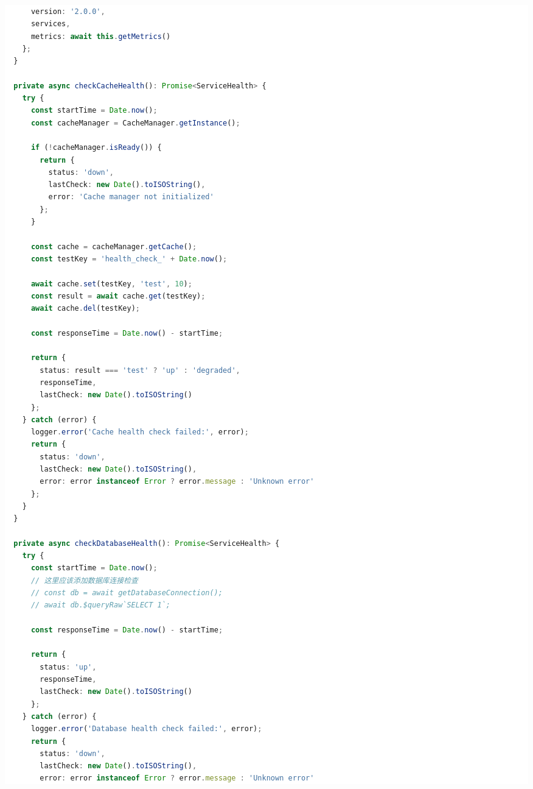 ```typescript
      version: '2.0.0',
      services,
      metrics: await this.getMetrics()
    };
  }

  private async checkCacheHealth(): Promise<ServiceHealth> {
    try {
      const startTime = Date.now();
      const cacheManager = CacheManager.getInstance();

      if (!cacheManager.isReady()) {
        return {
          status: 'down',
          lastCheck: new Date().toISOString(),
          error: 'Cache manager not initialized'
        };
      }

      const cache = cacheManager.getCache();
      const testKey = 'health_check_' + Date.now();

      await cache.set(testKey, 'test', 10);
      const result = await cache.get(testKey);
      await cache.del(testKey);

      const responseTime = Date.now() - startTime;

      return {
        status: result === 'test' ? 'up' : 'degraded',
        responseTime,
        lastCheck: new Date().toISOString()
      };
    } catch (error) {
      logger.error('Cache health check failed:', error);
      return {
        status: 'down',
        lastCheck: new Date().toISOString(),
        error: error instanceof Error ? error.message : 'Unknown error'
      };
    }
  }

  private async checkDatabaseHealth(): Promise<ServiceHealth> {
    try {
      const startTime = Date.now();
      // 这里应该添加数据库连接检查
      // const db = await getDatabaseConnection();
      // await db.$queryRaw`SELECT 1`;

      const responseTime = Date.now() - startTime;

      return {
        status: 'up',
        responseTime,
        lastCheck: new Date().toISOString()
      };
    } catch (error) {
      logger.error('Database health check failed:', error);
      return {
        status: 'down',
        lastCheck: new Date().toISOString(),
        error: error instanceof Error ? error.message : 'Unknown error'
```